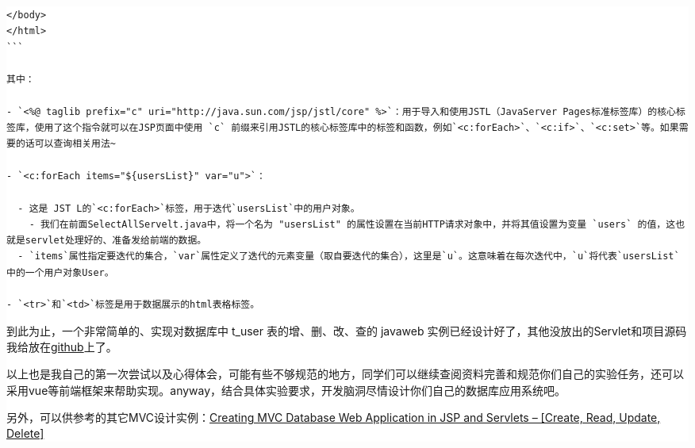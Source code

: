     </body>
    </html>
    ```

    其中：

    - `<%@ taglib prefix="c" uri="http://java.sun.com/jsp/jstl/core" %>`：用于导入和使用JSTL（JavaServer Pages标准标签库）的核心标签库，使用了这个指令就可以在JSP页面中使用 `c` 前缀来引用JSTL的核心标签库中的标签和函数，例如`<c:forEach>`、`<c:if>`、`<c:set>`等。如果需要的话可以查询相关用法~

    - `<c:forEach items="${usersList}" var="u">`：

      - 这是 JST L的`<c:forEach>`标签，用于迭代`usersList`中的用户对象。
        - 我们在前面SelectAllServelt.java中，将一个名为 "usersList" 的属性设置在当前HTTP请求对象中，并将其值设置为变量 `users` 的值，这也就是servlet处理好的、准备发给前端的数据。
      - `items`属性指定要迭代的集合，`var`属性定义了迭代的元素变量（取自要迭代的集合），这里是`u`。这意味着在每次迭代中，`u`将代表`usersList`中的一个用户对象User。

    - `<tr>`和`<td>`标签是用于数据展示的html表格标签。

      

到此为止，一个非常简单的、实现对数据库中 t_user 表的增、删、改、查的 javaweb 实例已经设计好了，其他没放出的Servlet和项目源码我给放在[github](https://github.com/homehomehu/DBSEC-EX3)上了。

以上也是我自己的第一次尝试以及心得体会，可能有些不够规范的地方，同学们可以继续查阅资料完善和规范你们自己的实验任务，还可以采用vue等前端框架来帮助实现。anyway，结合具体实验要求，开发脑洞尽情设计你们自己的数据库应用系统吧。

另外，可以供参考的其它MVC设计实例：[Creating MVC Database Web Application in JSP and Servlets – [Create, Read, Update, Delete]](https://bushansirgur.in/creating-mvc-database-web-application-in-jsp-and-servlets-create-read-update-delete/)